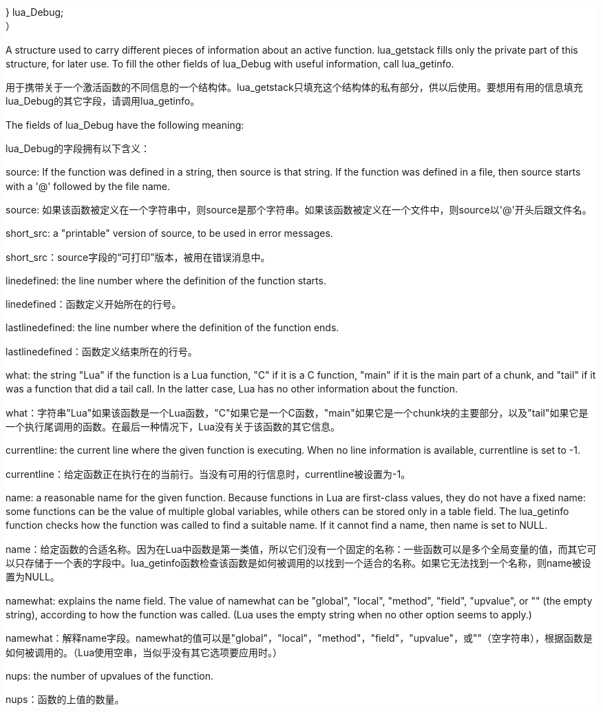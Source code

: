 } lua_Debug;  
）  

A structure used to carry different pieces of information about an active function. lua_getstack fills only the private part of this structure, for later use. To fill the other fields of lua_Debug with useful information, call lua_getinfo.   

用于携带关于一个激活函数的不同信息的一个结构体。lua_getstack只填充这个结构体的私有部分，供以后使用。要想用有用的信息填充lua_Debug的其它字段，请调用lua_getinfo。   

The fields of lua_Debug have the following meaning:   

lua_Debug的字段拥有以下含义：   

source: If the function was defined in a string, then source is that string. If the function was defined in a file, then source starts with a '@' followed by the file name.   

source: 如果该函数被定义在一个字符串中，则source是那个字符串。如果该函数被定义在一个文件中，则source以'@'开头后跟文件名。   

short_src: a "printable" version of source, to be used in error messages.   

short_src：source字段的“可打印”版本，被用在错误消息中。   

linedefined: the line number where the definition of the function starts.   

linedefined：函数定义开始所在的行号。   

lastlinedefined: the line number where the definition of the function ends.   

lastlinedefined：函数定义结束所在的行号。   

what: the string "Lua" if the function is a Lua function, "C" if it is a C function, "main" if it is the main part of a chunk, and "tail" if it was a function that did a tail call. In the latter case, Lua has no other information about the function.   

what：字符串"Lua"如果该函数是一个Lua函数，"C"如果它是一个C函数，"main"如果它是一个chunk块的主要部分，以及"tail"如果它是一个执行尾调用的函数。在最后一种情况下，Lua没有关于该函数的其它信息。   

currentline: the current line where the given function is executing. When no line information is available, currentline is set to -1.   

currentline：给定函数正在执行在的当前行。当没有可用的行信息时，currentline被设置为-1。   

name: a reasonable name for the given function. Because functions in Lua are first-class values, they do not have a fixed name: some functions can be the value of multiple global variables, while others can be stored only in a table field. The lua_getinfo function checks how the function was called to find a suitable name. If it cannot find a name, then name is set to NULL.   

name：给定函数的合适名称。因为在Lua中函数是第一类值，所以它们没有一个固定的名称：一些函数可以是多个全局变量的值，而其它可以只存储于一个表的字段中。lua_getinfo函数检查该函数是如何被调用的以找到一个适合的名称。如果它无法找到一个名称，则name被设置为NULL。   

namewhat: explains the name field. The value of namewhat can be "global", "local", "method", "field", "upvalue", or "" (the empty string), according to how the function was called. (Lua uses the empty string when no other option seems to apply.)   

namewhat：解释name字段。namewhat的值可以是"global"，"local"，"method"，"field"，"upvalue"，或""（空字符串），根据函数是如何被调用的。（Lua使用空串，当似乎没有其它选项要应用时。）   

nups: the number of upvalues of the function.   

nups：函数的上值的数量。   
